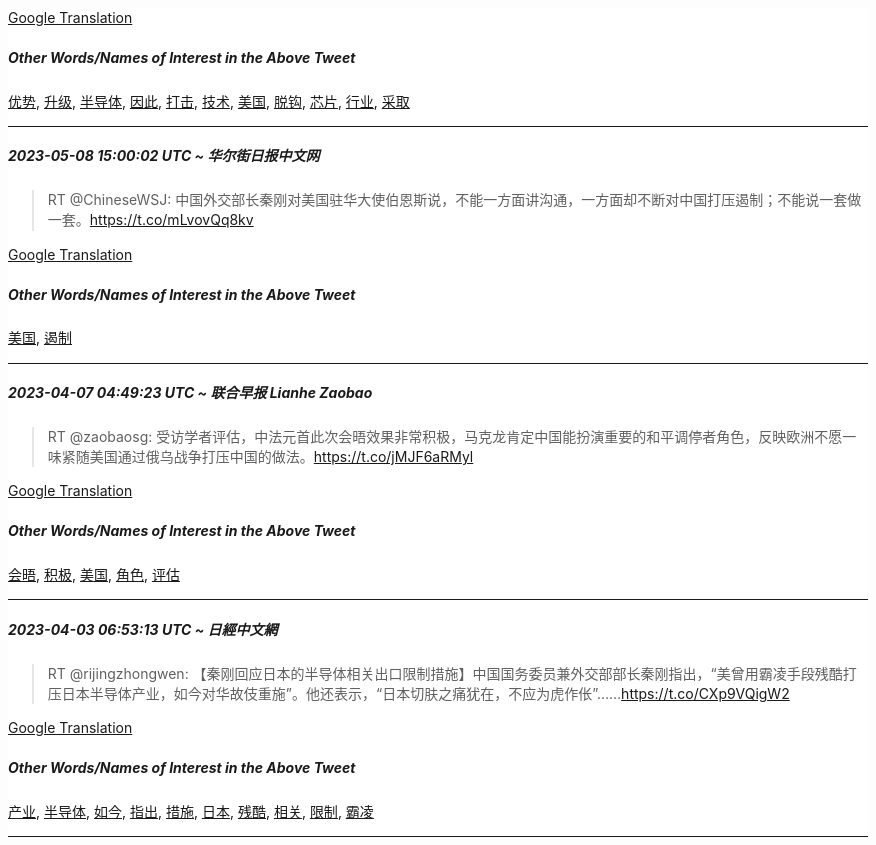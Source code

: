 [Google Translation](https://translate.google.com/?hi=en&tab=TT&sl=zh-CN&tl=en&op=translate&text=RT+%40zaobaosg%3A+%E9%99%88%E5%A9%A7%EF%BC%9A%E9%9D%A2%E5%AF%B9%E8%8A%AF%E7%89%87%E6%8A%80%E6%9C%AF%E9%81%A5%E9%81%A5%E9%A2%86%E5%85%88%E7%9A%84%E7%BE%8E%E5%9B%BD%EF%BC%8C%E4%B8%AD%E5%9B%BD%E8%83%BD%E9%87%87%E5%8F%96%E7%9A%84%E5%8F%8D%E5%88%B6%E4%B9%8B%E9%81%93%EF%BC%8C%E5%B0%B1%E6%98%AF%E5%88%A9%E7%94%A8%E5%B8%82%E5%9C%BA%E4%BC%98%E5%8A%BF%E6%89%93%E5%87%BB%E7%BE%8E%E5%9B%BD%E4%BC%81%E4%B8%9A%E3%80%82%E4%B8%A4%E5%9B%BD%E8%8A%AF%E7%89%87%E8%A1%8C%E4%B8%9A%E5%B0%86%E5%8A%A0%E9%80%9F%E8%84%B1%E9%92%A9%EF%BC%8C%E5%85%A8%E7%90%83%E5%8D%8A%E5%AF%BC%E4%BD%93%E5%B8%82%E5%9C%BA%E4%B9%9F%E5%B0%86%E5%9B%A0%E6%AD%A4%E6%89%BF%E5%8F%97%E9%9C%87%E8%8D%A1%EF%BC%8C%E4%B8%9A%E5%86%85%E4%BA%BA%E5%A3%AB%E5%AF%B9%E6%AD%A4%E5%B9%B6%E4%B8%8D%E4%B9%90%E8%A7%81%E3%80%82%E5%BD%93%E8%8A%AF%E7%89%87%E6%88%98%E4%BB%8E%E5%8D%95%E6%96%B9%E6%89%93%E5%8E%8B%E5%8D%87%E7%BA%A7%E4%B8%BA%E5%8F%8C%E6%96%B9%E4%BA%92%E6%90%8F%EF%BC%8C%E8%B0%81%E5%B0%86%E4%BB%8E%E4%B8%AD%E8%8E%B7%E7%9B%8A%EF%BC%8C%E8%B0%81%E6%98%AF%E6%9C%80%E5%90%8E%E8%B5%A2%E5%AE%B6%EF%BC%9Fhttps%3A%2F%2Ft.co%E2%80%A6)
##### Other Words/Names of Interest in the Above Tweet
[优势](优势.md), [升级](升级.md), [半导体](半导体.md), [因此](因此.md), [打击](打击.md), [技术](技术.md), [美国](美国.md), [脱钩](脱钩.md), [芯片](芯片.md), [行业](行业.md), [采取](采取.md)
___
##### 2023-05-08 15:00:02 UTC ~ 华尔街日报中文网
> RT @ChineseWSJ: 中国外交部长秦刚对美国驻华大使伯恩斯说，不能一方面讲沟通，一方面却不断对中国打压遏制；不能说一套做一套。https://t.co/mLvovQq8kv

[Google Translation](https://translate.google.com/?hi=en&tab=TT&sl=zh-CN&tl=en&op=translate&text=RT+%40ChineseWSJ%3A+%E4%B8%AD%E5%9B%BD%E5%A4%96%E4%BA%A4%E9%83%A8%E9%95%BF%E7%A7%A6%E5%88%9A%E5%AF%B9%E7%BE%8E%E5%9B%BD%E9%A9%BB%E5%8D%8E%E5%A4%A7%E4%BD%BF%E4%BC%AF%E6%81%A9%E6%96%AF%E8%AF%B4%EF%BC%8C%E4%B8%8D%E8%83%BD%E4%B8%80%E6%96%B9%E9%9D%A2%E8%AE%B2%E6%B2%9F%E9%80%9A%EF%BC%8C%E4%B8%80%E6%96%B9%E9%9D%A2%E5%8D%B4%E4%B8%8D%E6%96%AD%E5%AF%B9%E4%B8%AD%E5%9B%BD%E6%89%93%E5%8E%8B%E9%81%8F%E5%88%B6%EF%BC%9B%E4%B8%8D%E8%83%BD%E8%AF%B4%E4%B8%80%E5%A5%97%E5%81%9A%E4%B8%80%E5%A5%97%E3%80%82https%3A%2F%2Ft.co%2FmLvovQq8kv)
##### Other Words/Names of Interest in the Above Tweet
[美国](美国.md), [遏制](遏制.md)
___
##### 2023-04-07 04:49:23 UTC ~ 联合早报 Lianhe Zaobao
> RT @zaobaosg: 受访学者评估，中法元首此次会晤效果非常积极，马克龙肯定中国能扮演重要的和平调停者角色，反映欧洲不愿一味紧随美国通过俄乌战争打压中国的做法。https://t.co/jMJF6aRMyl

[Google Translation](https://translate.google.com/?hi=en&tab=TT&sl=zh-CN&tl=en&op=translate&text=RT+%40zaobaosg%3A+%E5%8F%97%E8%AE%BF%E5%AD%A6%E8%80%85%E8%AF%84%E4%BC%B0%EF%BC%8C%E4%B8%AD%E6%B3%95%E5%85%83%E9%A6%96%E6%AD%A4%E6%AC%A1%E4%BC%9A%E6%99%A4%E6%95%88%E6%9E%9C%E9%9D%9E%E5%B8%B8%E7%A7%AF%E6%9E%81%EF%BC%8C%E9%A9%AC%E5%85%8B%E9%BE%99%E8%82%AF%E5%AE%9A%E4%B8%AD%E5%9B%BD%E8%83%BD%E6%89%AE%E6%BC%94%E9%87%8D%E8%A6%81%E7%9A%84%E5%92%8C%E5%B9%B3%E8%B0%83%E5%81%9C%E8%80%85%E8%A7%92%E8%89%B2%EF%BC%8C%E5%8F%8D%E6%98%A0%E6%AC%A7%E6%B4%B2%E4%B8%8D%E6%84%BF%E4%B8%80%E5%91%B3%E7%B4%A7%E9%9A%8F%E7%BE%8E%E5%9B%BD%E9%80%9A%E8%BF%87%E4%BF%84%E4%B9%8C%E6%88%98%E4%BA%89%E6%89%93%E5%8E%8B%E4%B8%AD%E5%9B%BD%E7%9A%84%E5%81%9A%E6%B3%95%E3%80%82https%3A%2F%2Ft.co%2FjMJF6aRMyl)
##### Other Words/Names of Interest in the Above Tweet
[会晤](会晤.md), [积极](积极.md), [美国](美国.md), [角色](角色.md), [评估](评估.md)
___
##### 2023-04-03 06:53:13 UTC ~ 日經中文網
> RT @rijingzhongwen: 【秦刚回应日本的半导体相关出口限制措施】中国国务委员兼外交部部长秦刚指出，“美曾用霸凌手段残酷打压日本半导体产业，如今对华故伎重施”。他还表示，“日本切肤之痛犹在，不应为虎作伥”……https://t.co/CXp9VQigW2

[Google Translation](https://translate.google.com/?hi=en&tab=TT&sl=zh-CN&tl=en&op=translate&text=RT+%40rijingzhongwen%3A+%E3%80%90%E7%A7%A6%E5%88%9A%E5%9B%9E%E5%BA%94%E6%97%A5%E6%9C%AC%E7%9A%84%E5%8D%8A%E5%AF%BC%E4%BD%93%E7%9B%B8%E5%85%B3%E5%87%BA%E5%8F%A3%E9%99%90%E5%88%B6%E6%8E%AA%E6%96%BD%E3%80%91%E4%B8%AD%E5%9B%BD%E5%9B%BD%E5%8A%A1%E5%A7%94%E5%91%98%E5%85%BC%E5%A4%96%E4%BA%A4%E9%83%A8%E9%83%A8%E9%95%BF%E7%A7%A6%E5%88%9A%E6%8C%87%E5%87%BA%EF%BC%8C%E2%80%9C%E7%BE%8E%E6%9B%BE%E7%94%A8%E9%9C%B8%E5%87%8C%E6%89%8B%E6%AE%B5%E6%AE%8B%E9%85%B7%E6%89%93%E5%8E%8B%E6%97%A5%E6%9C%AC%E5%8D%8A%E5%AF%BC%E4%BD%93%E4%BA%A7%E4%B8%9A%EF%BC%8C%E5%A6%82%E4%BB%8A%E5%AF%B9%E5%8D%8E%E6%95%85%E4%BC%8E%E9%87%8D%E6%96%BD%E2%80%9D%E3%80%82%E4%BB%96%E8%BF%98%E8%A1%A8%E7%A4%BA%EF%BC%8C%E2%80%9C%E6%97%A5%E6%9C%AC%E5%88%87%E8%82%A4%E4%B9%8B%E7%97%9B%E7%8A%B9%E5%9C%A8%EF%BC%8C%E4%B8%8D%E5%BA%94%E4%B8%BA%E8%99%8E%E4%BD%9C%E4%BC%A5%E2%80%9D%E2%80%A6%E2%80%A6https%3A%2F%2Ft.co%2FCXp9VQigW2)
##### Other Words/Names of Interest in the Above Tweet
[产业](产业.md), [半导体](半导体.md), [如今](如今.md), [指出](指出.md), [措施](措施.md), [日本](日本.md), [残酷](残酷.md), [相关](相关.md), [限制](限制.md), [霸凌](霸凌.md)
___
